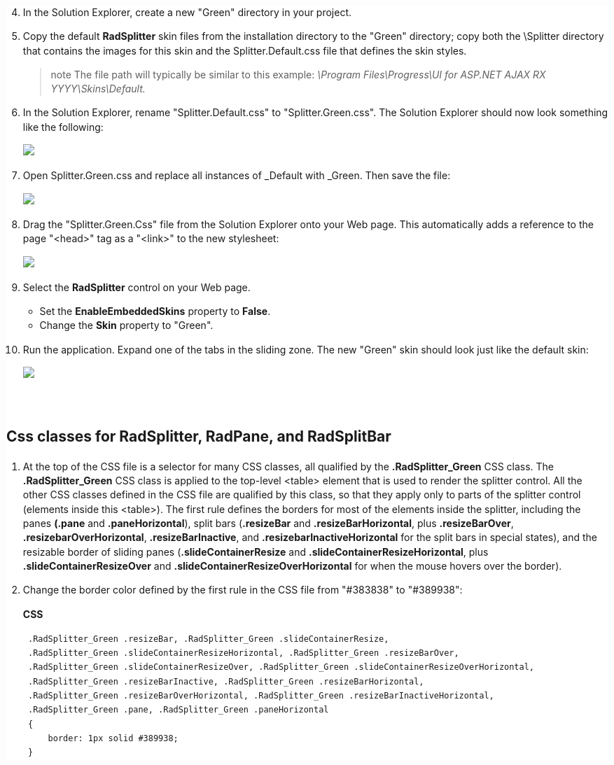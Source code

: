 4. In the Solution Explorer, create a new "Green" directory in your project. 


5. Copy the default **RadSplitter** skin files from the installation directory to the "Green" directory; copy both the \Splitter directory that contains the images for this skin and the Splitter.Default.css file that defines the skin styles. 

	>note The file path will typically be similar to this example: _\Program Files\Progress\UI for ASP.NET AJAX RX YYYY\Skins\Default._

6. In the Solution Explorer, rename "Splitter.Default.css" to "Splitter.Green.css". The Solution Explorer should now look something like the following:

	![](images/splitter-renamecss.png)
	
7. Open Splitter.Green.css and replace all instances of _Default with _Green. Then save the file: 

	![](images/splitter-findandreplace.png)

8. Drag the "Splitter.Green.Css" file from the Solution Explorer onto your Web page. This automatically adds a reference to the page "&lt;head&gt;" tag as a "&lt;link&gt;" to the new stylesheet:

	![](images/splitter-dragcss.png)

9. Select the **RadSplitter** control on your Web page. 
	* Set the **EnableEmbeddedSkins** property to **False**.
	* Change the **Skin** property to "Green". 
	
10. Run the application. Expand one of the tabs in the sliding zone. The new "Green" skin should look just like the default skin:

	![](images/splitter-defaultskin.png)

 

## Css classes for RadSplitter, RadPane, and RadSplitBar

1. At the top of the CSS file is a selector for many CSS classes, all qualified by the **.RadSplitter_Green** CSS class. The **.RadSplitter_Green** CSS class is applied to the top-level &lt;table&gt; element that is used to render the splitter control. All the other CSS classes defined in the CSS file are qualified by this class, so that they apply only to parts of the splitter control (elements inside this &lt;table&gt;). The first rule defines the borders for most of the elements inside the splitter, including the panes **(.pane** and **.paneHorizontal**), split bars (**.resizeBar** and **.resizeBarHorizontal**, plus **.resizeBarOver**, **.resizebarOverHorizontal**, **.resizeBarInactive**, and **.resizebarInactiveHorizontal** for the split bars in special states), and the resizable border of sliding panes (**.slideContainerResize** and **.slideContainerResizeHorizontal**, plus **.slideContainerResizeOver** and **.slideContainerResizeOverHorizontal** for when the mouse hovers over the border). 

2. Change the border color defined by the first rule in the CSS file from "#383838" to "#389938": 

	**CSS**
	
		.RadSplitter_Green .resizeBar, .RadSplitter_Green .slideContainerResize, 
		.RadSplitter_Green .slideContainerResizeHorizontal, .RadSplitter_Green .resizeBarOver, 
		.RadSplitter_Green .slideContainerResizeOver, .RadSplitter_Green .slideContainerResizeOverHorizontal, 
		.RadSplitter_Green .resizeBarInactive, .RadSplitter_Green .resizeBarHorizontal, 
		.RadSplitter_Green .resizeBarOverHorizontal, .RadSplitter_Green .resizeBarInactiveHorizontal, 
		.RadSplitter_Green .pane, .RadSplitter_Green .paneHorizontal
		{
			border: 1px solid #389938;
		}
